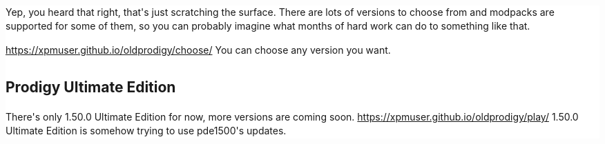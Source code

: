 Yep, you heard that right, that's just scratching the surface. There are lots of versions to choose from and modpacks are supported for some of them, so you can probably imagine what months of hard work can do to something like that. 

https://xpmuser.github.io/oldprodigy/choose/ You can choose any version you want.

## Prodigy Ultimate Edition

There's only 1.50.0 Ultimate Edition for now, more versions are coming soon. https://xpmuser.github.io/oldprodigy/play/ 1.50.0 Ultimate Edition is somehow trying to use pde1500's updates.
